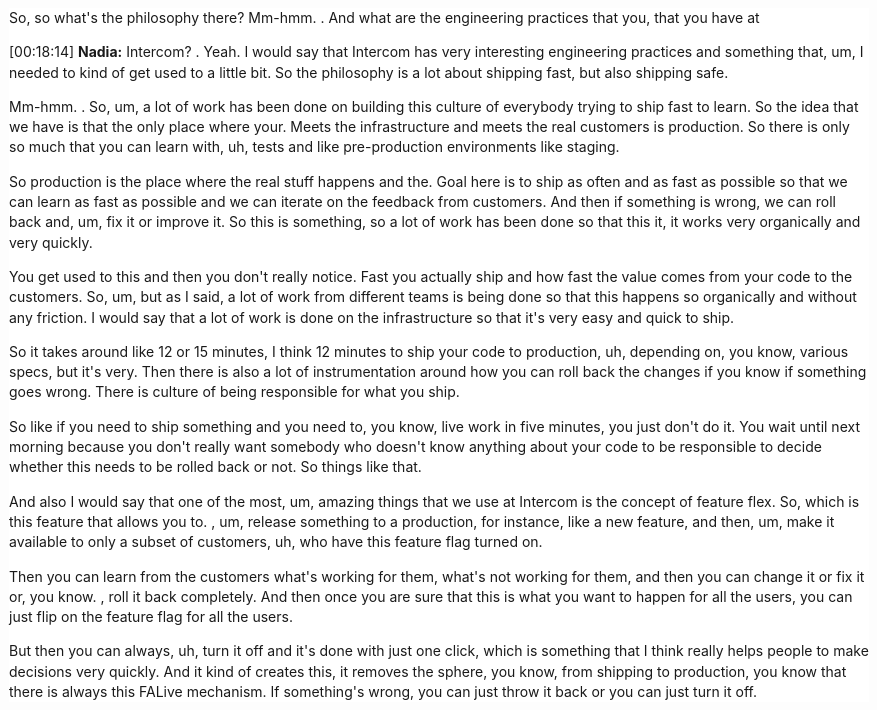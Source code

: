 So, so what's the philosophy there? Mm-hmm. . And what are the engineering 
practices that you, that you have at 

[00:18:14] **Nadia:** Intercom? . Yeah. I would say that Intercom has very 
interesting engineering practices and something that, um, I needed to kind of 
get used to a little bit. So the philosophy is a lot about shipping fast, but 
also shipping safe.

Mm-hmm. . So, um, a lot of work has been done on building this culture of 
everybody trying to ship fast to learn. So the idea that we have is that the 
only place where your. Meets the infrastructure and meets the real customers is 
production. So there is only so much that you can learn with, uh, tests and like 
pre-production environments like staging.

So production is the place where the real stuff happens and the. Goal here is to 
ship as often and as fast as possible so that we can learn as fast as possible 
and we can iterate on the feedback from customers. And then if something is 
wrong, we can roll back and, um, fix it or improve it. So this is something, so 
a lot of work has been done so that this it, it works very organically and very 
quickly.

You get used to this and then you don't really notice. Fast you actually ship 
and how fast the value comes from your code to the customers. So, um, but as I 
said, a lot of work from different teams is being done so that this happens so 
organically and without any friction. I would say that a lot of work is done on 
the infrastructure so that it's very easy and quick to ship.

So it takes around like 12 or 15 minutes, I think 12 minutes to ship your code 
to production, uh, depending on, you know, various specs, but it's very. Then 
there is also a lot of instrumentation around how you can roll back the changes 
if you know if something goes wrong. There is culture of being responsible for 
what you ship.

So like if you need to ship something and you need to, you know, live work in 
five minutes, you just don't do it. You wait until next morning because you 
don't really want somebody who doesn't know anything about your code to be 
responsible to decide whether this needs to be rolled back or not. So things 
like that.

And also I would say that one of the most, um, amazing things that we use at 
Intercom is the concept of feature flex. So, which is this feature that allows 
you to. , um, release something to a production, for instance, like a new 
feature, and then, um, make it available to only a subset of customers, uh, who 
have this feature flag turned on.

Then you can learn from the customers what's working for them, what's not 
working for them, and then you can change it or fix it or, you know. , roll it 
back completely. And then once you are sure that this is what you want to happen 
for all the users, you can just flip on the feature flag for all the users.

But then you can always, uh, turn it off and it's done with just one click, 
which is something that I think really helps people to make decisions very 
quickly. And it kind of creates this, it removes the sphere, you know, from 
shipping to production, you know that there is always this FALive mechanism. If 
something's wrong, you can just throw it back or you can just turn it off.
